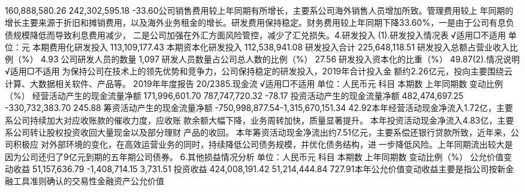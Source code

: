 160,888,580.26
242,302,595.18
-33.60公司销售费用较上年同期有所增长，主要系公司海外销售人员增加所致。管理费用较上
年同期的增长主要来源于折旧和摊销费用，以及海外业务租金的增长。研发费用保持稳定。财务费用较上年同期下降33.60%，一是由于公司有息负债规模降低而导致利息费用减少，
二是公司加强在外汇方面风险管控，减少了汇兑损失。4.研发投入
(1).研发投入情况表
√适用□不适用
单位：元
本期费用化研发投入
113,109,177.43
本期资本化研发投入
112,538,941.08
研发投入合计
225,648,118.51
研发投入总额占营业收入比例（%）
4.93
公司研发人员的数量
1,097
研发人员数量占公司总人数的比例（%）
27.56
研发投入资本化的比重（%）
49.87(2).情况说明
√适用□不适用
为保持公司在技术上的领先优势和竞争力，公司保持稳定的研发投入，2019年合计投入金
额约2.26亿元，投向主要围绕云计算、大数据相关软件、产品等。
2019年年度报告
20/2385.现金流
√适用□不适用
单位：人民币元
科目
本期数
上年同期数
变动比例（%）
经营活动产生的现金流量净额
171,996,601.70
787,747,720.32
-78.17
投资活动产生的现金流量净额
482,474,697.25
-330,732,383.70
245.88
筹资活动产生的现金流量净额
-750,998,877.54-1,315,670,151.34
42.92本年经营活动现金净流入1.72亿，主要系公司持续加大对应收账款的催收力度，应收账
款余额大幅下降，业务周转加快，质量显著提升。
本年投资活动现金净流入4.83亿，主要系公司转让股权投资收回大量现金以及部分理财
产品的收回。
本年筹资活动现金净流出约7.51亿元，主要系偿还银行贷款所致，近年来，公司积极应
对外部环境的变化，在高效运营业务的同时，持续降低公司债务规模，并优化债务结构，进
一步降低风险。上年同期流出较大是因为公司还归了9亿元到期的五年期公司债券。
6.其他损益情况分析
单位：人民币元
科目
本期数
上年同期数
变动比例（%）
公允价值变动收益
51,157,636.79
-1,408,714.15
3,731.51
投资收益
424,008,191.42
51,214,444.84
727.91本年公允价值变动收益主要是指公司按新金融工具准则确认的交易性金融资产公允价值